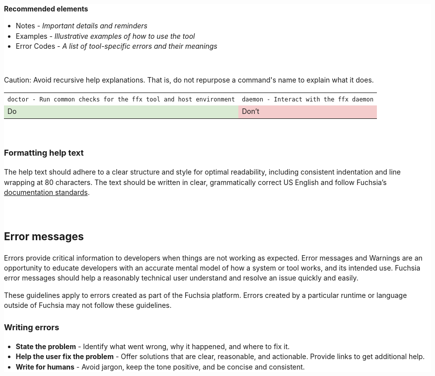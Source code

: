 **Recommended elements**

*   Notes - _Important details and reminders_
*   Examples - _Illustrative examples of how to use the tool_
*   Error Codes - _A list of tool-specific errors and their meanings_

<br/>

Caution: Avoid recursive help explanations. That is, do not repurpose a
command's name to explain what it does.

<table >
  <tr>
   <td><code>doctor - Run common checks for the ffx tool and host environment</code>
   </td>
   <td><code>daemon - Interact with the ffx daemon</code>
   </td>
  </tr>
  <tr>
   <td style="background-color: #d9ead3">Do
   </td>
   <td style="background-color: #f4cccc">Don’t
   </td>
  </tr>
</table>

<br/>

### Formatting help text

The help text should adhere to a clear structure and style for optimal
readability, including consistent indentation and line wrapping at 80
characters. The text should be written in clear, grammatically correct US
English and follow Fuchsia’s [documentation standards](/docs/contribute/docs/documentation-standards.md).

<br/>

## Error messages

Errors provide critical information to developers when things are not working as
expected. Error messages and Warnings are an opportunity to educate developers
with an accurate mental model of how a system or tool works, and its intended
use. Fuchsia error messages should help a reasonably technical user understand
and resolve an issue quickly and easily.

These guidelines apply to errors created as part of the Fuchsia platform. Errors
created by a particular runtime or language outside of Fuchsia may not follow
these guidelines.


### Writing errors

*   **State the problem** - Identify what went wrong, why it happened, and where
to fix it.
*   **Help the user fix the problem** - Offer solutions that are clear,
reasonable, and actionable. Provide links to get additional help.
*   **Write for humans** - Avoid jargon, keep the tone positive, and be concise
and consistent.
